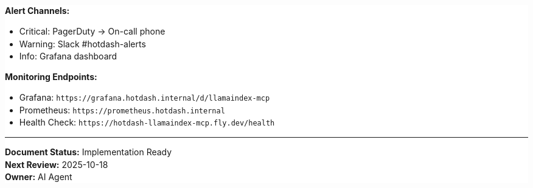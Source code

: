**Alert Channels:**
- Critical: PagerDuty → On-call phone
- Warning: Slack #hotdash-alerts
- Info: Grafana dashboard

**Monitoring Endpoints:**
- Grafana: `https://grafana.hotdash.internal/d/llamaindex-mcp`
- Prometheus: `https://prometheus.hotdash.internal`
- Health Check: `https://hotdash-llamaindex-mcp.fly.dev/health`

---

**Document Status:** Implementation Ready  
**Next Review:** 2025-10-18  
**Owner:** AI Agent

